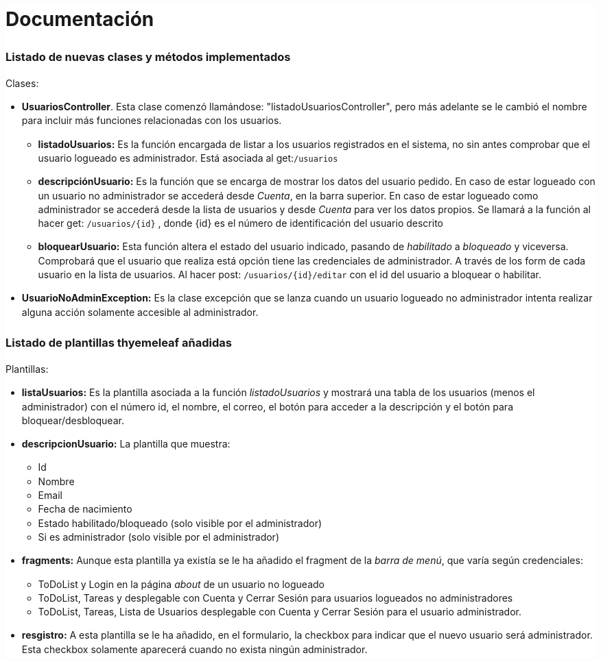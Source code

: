 # Documentación

### Listado de nuevas clases y métodos implementados

Clases:
- **UsuariosController**. Esta clase comenzó llamándose: "listadoUsuariosController", pero más adelante se le cambió el nombre para incluir más funciones relacionadas con los usuarios.

  - **listadoUsuarios:** Es la función encargada de listar a los usuarios registrados en el sistema, no sin antes comprobar que el usuario logueado es administrador. Está asociada al get:`/usuarios`

  - **descripciónUsuario:** Es la función que se encarga de mostrar los datos del usuario pedido. En caso de estar logueado con un usuario no administrador se accederá desde *Cuenta*, en la barra superior. 
En caso de estar logueado como administrador se accederá desde la lista de usuarios y desde *Cuenta* para ver los datos propios. Se llamará a la función al hacer get: `/usuarios/{id}` , donde {id} es el número de identificación del usuario descrito

  - **bloquearUsuario:** Esta función altera el estado del usuario indicado, pasando de *habilitado* a *bloqueado* y viceversa. Comprobará que el usuario que realiza está opción tiene las credenciales de administrador. A través de los form de cada usuario en la lista de usuarios. Al hacer post: `/usuarios/{id}/editar` con el id del usuario a bloquear o habilitar.
  

- **UsuarioNoAdminException:** Es la clase excepción que se lanza cuando un usuario logueado no administrador intenta realizar alguna acción solamente accesible al administrador.


### Listado de plantillas thyemeleaf añadidas

Plantillas:
- **listaUsuarios:** Es la plantilla asociada a la función *listadoUsuarios* y mostrará una tabla de los usuarios (menos el administrador) con el número id, el nombre, el correo, el botón para acceder a la descripción y el botón para bloquear/desbloquear.

- **descripcionUsuario:** La plantilla que muestra:
  - Id
  - Nombre
  - Email
  - Fecha de nacimiento
  - Estado habilitado/bloqueado (solo visible por el administrador)
  - Si es administrador (solo visible por el administrador)

- **fragments:** Aunque esta plantilla ya existía se le ha añadido el fragment de la *barra de menú*, que varía según credenciales:
  - ToDoList y Login en la página *about* de un usuario no logueado
  - ToDoList, Tareas y desplegable con Cuenta y Cerrar Sesión para usuarios logueados no administradores
  - ToDoList, Tareas, Lista de Usuarios desplegable con Cuenta y Cerrar Sesión para el usuario administrador.

- **resgistro:** A esta plantilla se le ha añadido, en el formulario, la checkbox para indicar que el nuevo usuario será administrador. Esta checkbox solamente aparecerá cuando no exista ningún administrador.
